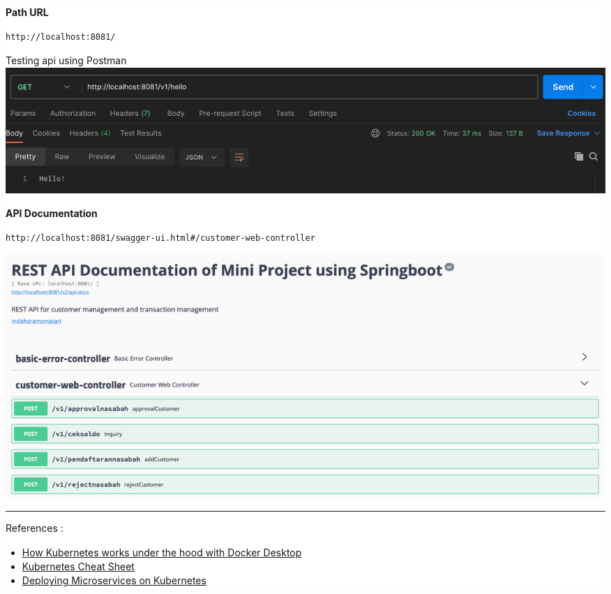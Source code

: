 **Path URL**

```<language>
http://localhost:8081/
```
Testing api using Postman
![hello](assets/hello.png)


**API Documentation**

```<language>
http://localhost:8081/swagger-ui.html#/customer-web-controller
```
![screenswagger.png](assets/screenswagger.png)

---------------
References :
- [How Kubernetes works under the hood with Docker Desktop](https://www.docker.com/blog/how-kubernetes-works-under-the-hood-with-docker-desktop/)
- [Kubernetes Cheat Sheet](https://kubernetes.io/docs/reference/kubectl/cheatsheet/#kubectl-context-and-configuration)
- [Deploying Microservices on Kubernetes](https://medium.com/aspnetrun/deploying-microservices-on-kubernetes-35296d369fdb)